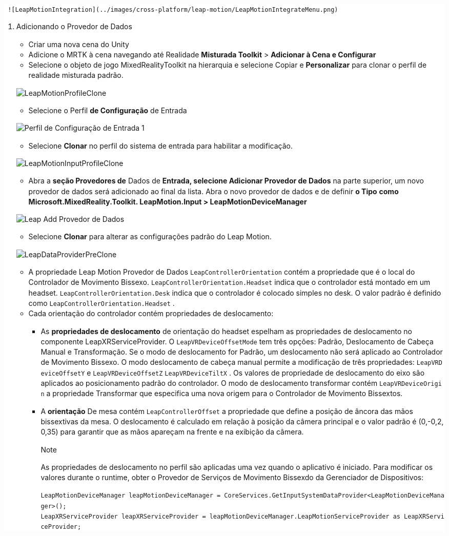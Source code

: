      ![LeapMotionIntegration](../images/cross-platform/leap-motion/LeapMotionIntegrateMenu.png)

1. Adicionando o Provedor de Dados
    - Criar uma nova cena do Unity
    - Adicione o MRTK à cena navegando até Realidade **Misturada Toolkit**  >  **Adicionar à Cena e Configurar**
    - Selecione o objeto de jogo MixedRealityToolkit na hierarquia e selecione Copiar e **Personalizar** para clonar o perfil de realidade misturada padrão.

    ![LeapMotionProfileClone](../images/cross-platform/CloneProfile.png)

    - Selecione o Perfil **de Configuração** de Entrada

    ![Perfil de Configuração de Entrada 1](../images/cross-platform/InputConfigurationProfile.png)

    - Selecione **Clonar** no perfil do sistema de entrada para habilitar a modificação.

    ![LeapMotionInputProfileClone](../images/cross-platform/CloneInputSystemProfile.png)

    - Abra a **seção Provedores de** Dados de **Entrada, selecione Adicionar Provedor de Dados** na parte superior, um novo provedor de dados será adicionado ao final da lista.  Abra o novo provedor de dados e de definir **o Tipo** **como Microsoft.MixedReality.Toolkit. LeapMotion.Input > LeapMotionDeviceManager**

    ![Leap Add Provedor de Dados](../images/cross-platform/leap-motion/LeapAddDataProvider.png)

    - Selecione **Clonar** para alterar as configurações padrão do Leap Motion.

    ![LeapDataProviderPreClone](../images/cross-platform/leap-motion/LeapMotionDeviceManagerProfile.png)

    - A propriedade Leap Motion Provedor de Dados `LeapControllerOrientation` contém a propriedade que é o local do Controlador de Movimento Bissexo. `LeapControllerOrientation.Headset` indica que o controlador está montado em um headset. `LeapControllerOrientation.Desk` indica que o controlador é colocado simples no desk. O valor padrão é definido como `LeapControllerOrientation.Headset` .
    - Cada orientação do controlador contém propriedades de deslocamento:
      - As **propriedades de deslocamento** de orientação do headset espelham as propriedades de deslocamento no componente LeapXRServiceProvider.  O `LeapVRDeviceOffsetMode` tem três opções: Padrão, Deslocamento de Cabeça Manual e Transformação.  Se o modo de deslocamento for Padrão, um deslocamento não será aplicado ao Controlador de Movimento Bissexo.  O modo deslocamento de cabeça manual permite a modificação de três propriedades: `LeapVRDeviceOffsetY` e `LeapVRDeviceOffsetZ` `LeapVRDeviceTiltX` .  Os valores de propriedade de deslocamento do eixo são aplicados ao posicionamento padrão do controlador.  O modo de deslocamento transformar contém `LeapVRDeviceOrigin` a propriedade Transformar que especifica uma nova origem para o Controlador de Movimento Bissextos.
      - A **orientação** De mesa contém `LeapControllerOffset` a propriedade que define a posição de âncora das mãos bissextivas da mesa.  O deslocamento é calculado em relação à posição da câmera principal e o valor padrão é (0,-0,2, 0,35) para garantir que as mãos apareçam na frente e na exibição da câmera.

        > [!NOTE]
        > As propriedades de deslocamento no perfil são aplicadas uma vez quando o aplicativo é iniciado.  Para modificar os valores durante o runtime, obter o Provedor de Serviços de Movimento Bissexdo da Gerenciador de Dispositivos:
        >```
        >LeapMotionDeviceManager leapMotionDeviceManager = CoreServices.GetInputSystemDataProvider<LeapMotionDeviceManager>();
        >LeapXRServiceProvider leapXRServiceProvider = leapMotionDeviceManager.LeapMotionServiceProvider as LeapXRServiceProvider; 
        >```
